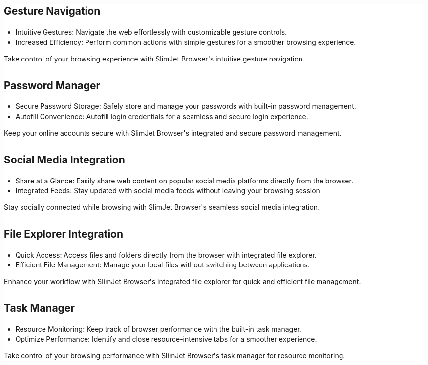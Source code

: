 
<section id="gesture-navigation">
    <h2>Gesture Navigation</h2>
    <ul>
        <li>Intuitive Gestures: Navigate the web effortlessly with customizable gesture controls.</li>
        <li>Increased Efficiency: Perform common actions with simple gestures for a smoother browsing experience.</li>
    </ul>
    <p>Take control of your browsing experience with SlimJet Browser's intuitive gesture navigation.</p>
</section>


<section id="password-manager">
    <h2>Password Manager</h2>
    <ul>
        <li>Secure Password Storage: Safely store and manage your passwords with built-in password management.</li>
        <li>Autofill Convenience: Autofill login credentials for a seamless and secure login experience.</li>
    </ul>
    <p>Keep your online accounts secure with SlimJet Browser's integrated and secure password management.</p>
</section>


<section id="social-media-integration">
    <h2>Social Media Integration</h2>
    <ul>
        <li>Share at a Glance: Easily share web content on popular social media platforms directly from the browser.</li>
        <li>Integrated Feeds: Stay updated with social media feeds without leaving your browsing session.</li>
    </ul>
    <p>Stay socially connected while browsing with SlimJet Browser's seamless social media integration.</p>
</section>


<section id="file-explorer-integration">
    <h2>File Explorer Integration</h2>
    <ul>
        <li>Quick Access: Access files and folders directly from the browser with integrated file explorer.</li>
        <li>Efficient File Management: Manage your local files without switching between applications.</li>
    </ul>
    <p>Enhance your workflow with SlimJet Browser's integrated file explorer for quick and efficient file management.</p>
</section>


<section id="task-manager">
    <h2>Task Manager</h2>
    <ul>
        <li>Resource Monitoring: Keep track of browser performance with the built-in task manager.</li>
        <li>Optimize Performance: Identify and close resource-intensive tabs for a smoother experience.</li>
    </ul>
    <p>Take control of your browsing performance with SlimJet Browser's task manager for resource monitoring.</p>
</section>
